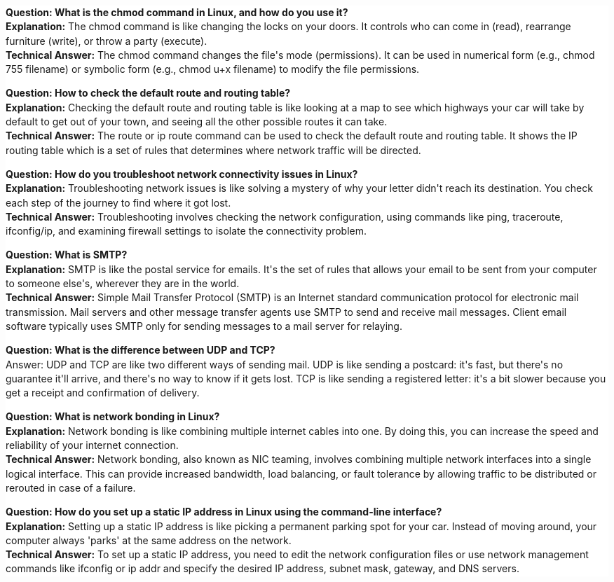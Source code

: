 **Question: What is the chmod command in Linux, and how do you use it?**<br>
**Explanation:** The chmod command is like changing the locks on your doors. It controls who can come in (read), rearrange furniture (write), or throw a party (execute).<br>
**Technical Answer:** The chmod command changes the file's mode (permissions). It can be used in numerical form (e.g., chmod 755 filename) or symbolic form (e.g., chmod u+x filename) to modify the file permissions.
<br>

**Question: How to check the default route and routing table?**<br>
**Explanation:** Checking the default route and routing table is like looking at a map to see which highways your car will take by default to get out of your town, and seeing all the other possible routes it can take.<br>
**Technical Answer:** The route or ip route command can be used to check the default route and routing table. It shows the IP routing table which is a set of rules that determines where network traffic will be directed.
<br>

**Question: How do you troubleshoot network connectivity issues in Linux?**<br>
**Explanation:** Troubleshooting network issues is like solving a mystery of why your letter didn't reach its destination. You check each step of the journey to find where it got lost.<br>
**Technical Answer:** Troubleshooting involves checking the network configuration, using commands like ping, traceroute, ifconfig/ip, and examining firewall settings to isolate the connectivity problem.
<br>

**Question: What is SMTP?**<br>
**Explanation:** SMTP is like the postal service for emails. It's the set of rules that allows your email to be sent from your computer to someone else's, wherever they are in the world.<br>
**Technical Answer:** Simple Mail Transfer Protocol (SMTP) is an Internet standard communication protocol for electronic mail transmission. Mail servers and other message transfer agents use SMTP to send and receive mail messages. Client email software typically uses SMTP only for sending messages to a mail server for relaying.
<br>

**Question: What is the difference between UDP and TCP?**<br>
Answer: UDP and TCP are like two different ways of sending mail. UDP is like sending a postcard: it's fast, but there's no guarantee it'll arrive, and there's no way to know if it gets lost. TCP is like sending a registered letter: it's a bit slower because you get a receipt and confirmation of delivery.
<br>

**Question: What is network bonding in Linux?**<br>
**Explanation:** Network bonding is like combining multiple internet cables into one. By doing this, you can increase the speed and reliability of your internet connection.<br>
**Technical Answer:** Network bonding, also known as NIC teaming, involves combining multiple network interfaces into a single logical interface. This can provide increased bandwidth, load balancing, or fault tolerance by allowing traffic to be distributed or rerouted in case of a failure.
<br>

**Question: How do you set up a static IP address in Linux using the command-line interface?**<br>
**Explanation:** Setting up a static IP address is like picking a permanent parking spot for your car. Instead of moving around, your computer always 'parks' at the same address on the network.<br>
**Technical Answer:** To set up a static IP address, you need to edit the network configuration files or use network management commands like ifconfig or ip addr and specify the desired IP address, subnet mask, gateway, and DNS servers.
<br>
